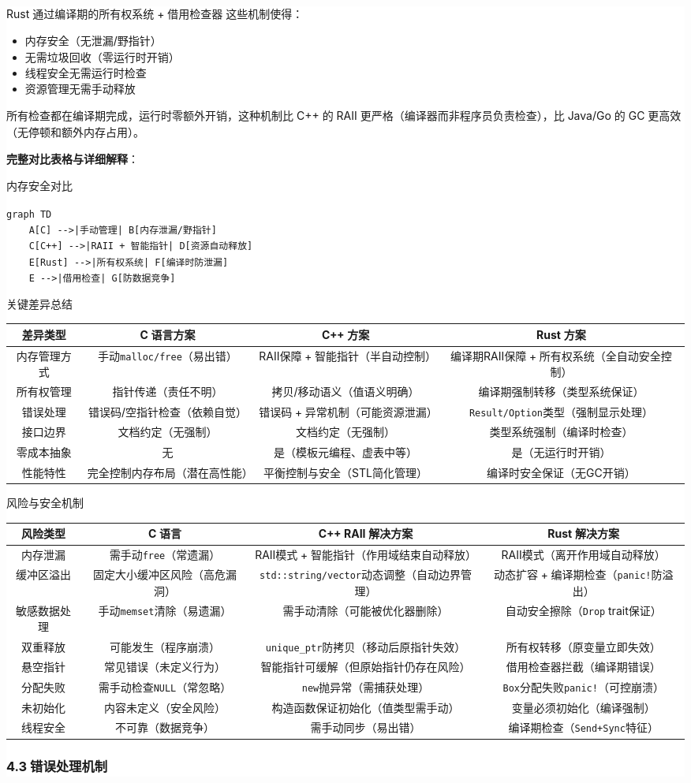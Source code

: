 Rust 通过编译期的所有权系统 + 借用检查器 这些机制使得：

- 内存安全（无泄漏/野指针）
- 无需垃圾回收（零运行时开销）
- 线程安全无需运行时检查
- 资源管理无需手动释放

所有检查都在编译期完成，运行时零额外开销，这种机制比 C++ 的 RAII 更严格（编译器而非程序员负责检查），比 Java/Go 的 GC 更高效（无停顿和额外内存占用）。

**完整对比表格与详细解释**：

内存安全对比

```mermaid
graph TD
    A[C] -->|手动管理| B[内存泄漏/野指针]
    C[C++] -->|RAII + 智能指针| D[资源自动释放]
    E[Rust] -->|所有权系统| F[编译时防泄漏]
    E -->|借用检查| G[防数据竞争]
```

关键差异总结

|   差异类型   |           C 语言方案           |             C++ 方案              |                   Rust 方案                   |
| :----------: | :----------------------------: | :-------------------------------: | :-------------------------------------------: |
| 内存管理方式 |  手动`malloc/free`（易出错）   | RAII保障 + 智能指针（半自动控制） | 编译期RAII保障 + 所有权系统（全自动安全控制） |
|  所有权管理  |      指针传递（责任不明）      |    拷贝/移动语义（值语义明确）    |        编译期强制转移（类型系统保证）         |
|   错误处理   | 错误码/空指针检查（依赖自觉）  | 错误码 + 异常机制（可能资源泄漏） |      `Result/Option`类型（强制显示处理）      |
|   接口边界   |       文档约定（无强制）       |        文档约定（无强制）         |          类型系统强制（编译时检查）           |
|  零成本抽象  |               无               |    是（模板元编程、虚表中等）     |              是（无运行时开销）               |
|   性能特性   | 完全控制内存布局（潜在高性能） |   平衡控制与安全（STL简化管理）   |          编译时安全保证（无GC开销）           |

风险与安全机制

|   风险类型   |             C 语言             |              C++ RAII 解决方案               |              Rust 解决方案              |
| :----------: | :----------------------------: | :------------------------------------------: | :-------------------------------------: |
|   内存泄漏   |     需手动`free`（常遗漏）     |  RAII模式 + 智能指针（作用域结束自动释放）   |     RAII模式（离开作用域自动释放）      |
|  缓冲区溢出  | 固定大小缓冲区风险（高危漏洞） | `std::string/vector`动态调整（自动边界管理） | 动态扩容 + 编译期检查（`panic!`防溢出） |
| 敏感数据处理 |   手动`memset`清除（易遗漏）   |        需手动清除（可能被优化器删除）        |    自动安全擦除（`Drop` trait保证）     |
|   双重释放   |      可能发生（程序崩溃）      |    `unique_ptr`防拷贝（移动后原指针失效）    |      所有权转移（原变量立即失效）       |
|   悬空指针   |     常见错误（未定义行为）     |    智能指针可缓解（但原始指针仍存在风险）    |      借用检查器拦截（编译期错误）       |
|   分配失败   |   需手动检查`NULL`（常忽略）   |          `new`抛异常（需捕获处理）           |    `Box`分配失败`panic!`（可控崩溃）    |
|   未初始化   |     内容未定义（安全风险）     |      构造函数保证初始化（值类型需手动）      |       变量必须初始化（编译强制）        |
|   线程安全   |       不可靠（数据竞争）       |             需手动同步（易出错）             |      编译期检查（`Send+Sync`特征）      |

### 4.3 错误处理机制
